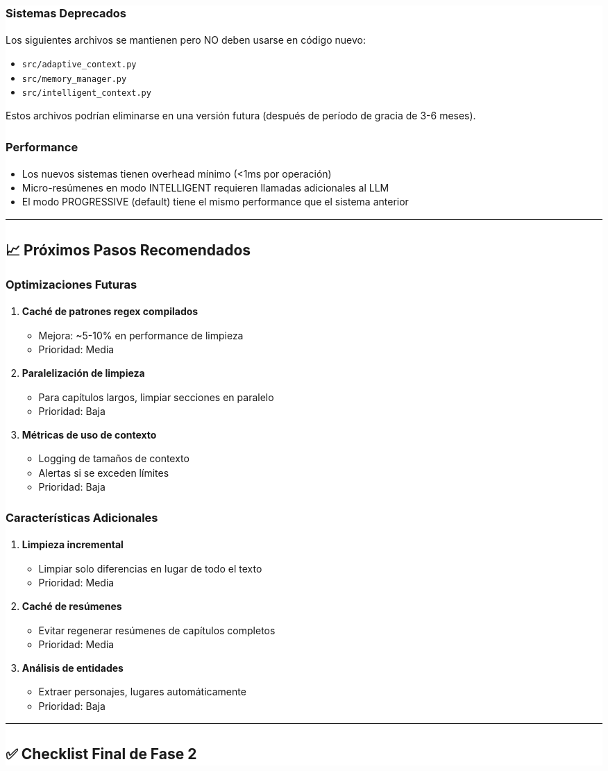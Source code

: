 ### Sistemas Deprecados

Los siguientes archivos se mantienen pero NO deben usarse en código nuevo:
- `src/adaptive_context.py`
- `src/memory_manager.py`
- `src/intelligent_context.py`

Estos archivos podrían eliminarse en una versión futura (después de período de gracia de 3-6 meses).

### Performance

- Los nuevos sistemas tienen overhead mínimo (<1ms por operación)
- Micro-resúmenes en modo INTELLIGENT requieren llamadas adicionales al LLM
- El modo PROGRESSIVE (default) tiene el mismo performance que el sistema anterior

---

## 📈 Próximos Pasos Recomendados

### Optimizaciones Futuras

1. **Caché de patrones regex compilados**
   - Mejora: ~5-10% en performance de limpieza
   - Prioridad: Media

2. **Paralelización de limpieza**
   - Para capítulos largos, limpiar secciones en paralelo
   - Prioridad: Baja

3. **Métricas de uso de contexto**
   - Logging de tamaños de contexto
   - Alertas si se exceden límites
   - Prioridad: Baja

### Características Adicionales

1. **Limpieza incremental**
   - Limpiar solo diferencias en lugar de todo el texto
   - Prioridad: Media

2. **Caché de resúmenes**
   - Evitar regenerar resúmenes de capítulos completos
   - Prioridad: Media

3. **Análisis de entidades**
   - Extraer personajes, lugares automáticamente
   - Prioridad: Baja

---

## ✅ Checklist Final de Fase 2
